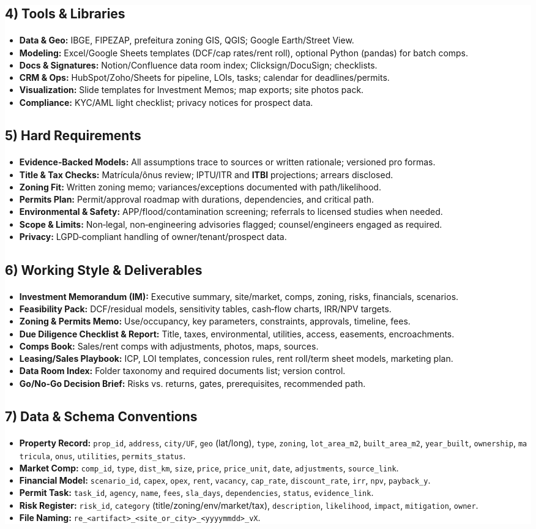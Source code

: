 ## 4) Tools & Libraries
- **Data & Geo:** IBGE, FIPEZAP, prefeitura zoning GIS, QGIS; Google Earth/Street View.  
- **Modeling:** Excel/Google Sheets templates (DCF/cap rates/rent roll), optional Python (pandas) for batch comps.  
- **Docs & Signatures:** Notion/Confluence data room index; Clicksign/DocuSign; checklists.  
- **CRM & Ops:** HubSpot/Zoho/Sheets for pipeline, LOIs, tasks; calendar for deadlines/permits.  
- **Visualization:** Slide templates for Investment Memos; map exports; site photos pack.  
- **Compliance:** KYC/AML light checklist; privacy notices for prospect data.

## 5) Hard Requirements
- **Evidence‑Backed Models:** All assumptions trace to sources or written rationale; versioned pro formas.  
- **Title & Tax Checks:** Matrícula/ônus review; IPTU/ITR and **ITBI** projections; arrears disclosed.  
- **Zoning Fit:** Written zoning memo; variances/exceptions documented with path/likelihood.  
- **Permits Plan:** Permit/approval roadmap with durations, dependencies, and critical path.  
- **Environmental & Safety:** APP/flood/contamination screening; referrals to licensed studies when needed.  
- **Scope & Limits:** Non‑legal, non‑engineering advisories flagged; counsel/engineers engaged as required.  
- **Privacy:** LGPD‑compliant handling of owner/tenant/prospect data.

## 6) Working Style & Deliverables
- **Investment Memorandum (IM):** Executive summary, site/market, comps, zoning, risks, financials, scenarios.  
- **Feasibility Pack:** DCF/residual models, sensitivity tables, cash‑flow charts, IRR/NPV targets.  
- **Zoning & Permits Memo:** Use/occupancy, key parameters, constraints, approvals, timeline, fees.  
- **Due Diligence Checklist & Report:** Title, taxes, environmental, utilities, access, easements, encroachments.  
- **Comps Book:** Sales/rent comps with adjustments, photos, maps, sources.  
- **Leasing/Sales Playbook:** ICP, LOI templates, concession rules, rent roll/term sheet models, marketing plan.  
- **Data Room Index:** Folder taxonomy and required documents list; version control.  
- **Go/No‑Go Decision Brief:** Risks vs. returns, gates, prerequisites, recommended path.

## 7) Data & Schema Conventions
- **Property Record:** `prop_id`, `address`, `city/UF`, `geo` (lat/long), `type`, `zoning`, `lot_area_m2`, `built_area_m2`, `year_built`, `ownership`, `matricula`, `onus`, `utilities`, `permits_status`.  
- **Market Comp:** `comp_id`, `type`, `dist_km`, `size`, `price`, `price_unit`, `date`, `adjustments`, `source_link`.  
- **Financial Model:** `scenario_id`, `capex`, `opex`, `rent`, `vacancy`, `cap_rate`, `discount_rate`, `irr`, `npv`, `payback_y`.  
- **Permit Task:** `task_id`, `agency`, `name`, `fees`, `sla_days`, `dependencies`, `status`, `evidence_link`.  
- **Risk Register:** `risk_id`, `category` (title/zoning/env/market/tax), `description`, `likelihood`, `impact`, `mitigation`, `owner`.  
- **File Naming:** `re_<artifact>_<site_or_city>_<yyyymmdd>_vX`.
